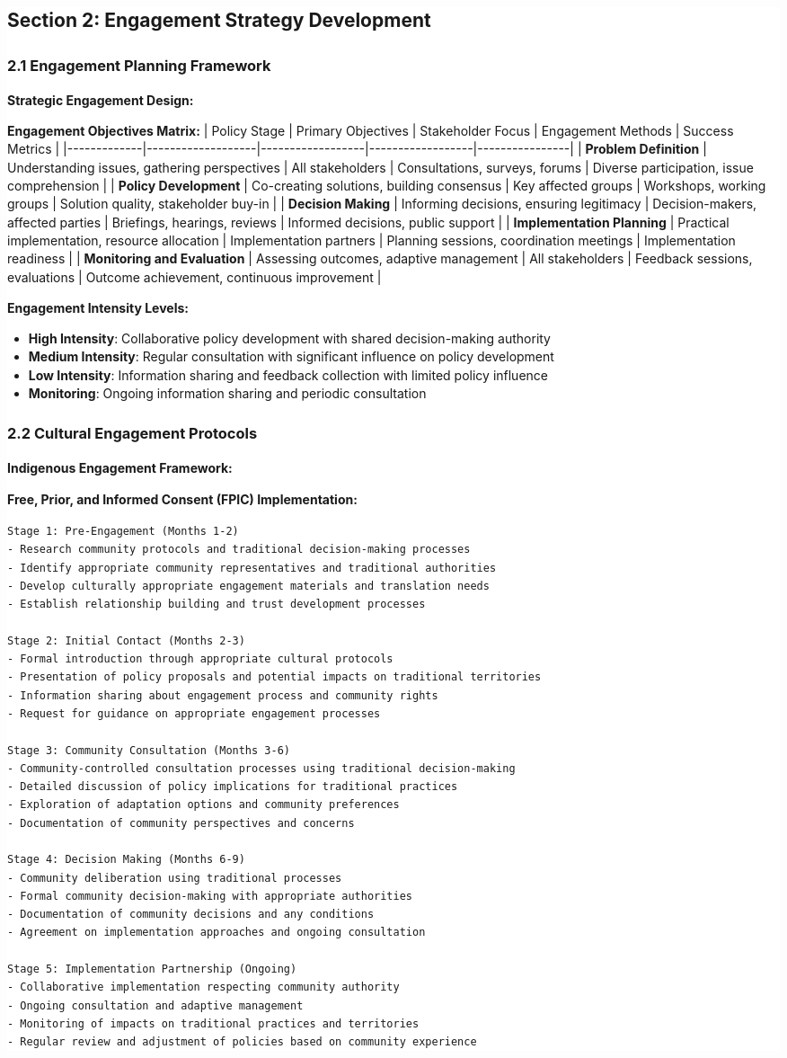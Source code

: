 
## Section 2: Engagement Strategy Development

### 2.1 Engagement Planning Framework

**Strategic Engagement Design:**

**Engagement Objectives Matrix:**
| Policy Stage | Primary Objectives | Stakeholder Focus | Engagement Methods | Success Metrics |
|-------------|-------------------|------------------|------------------|----------------|
| **Problem Definition** | Understanding issues, gathering perspectives | All stakeholders | Consultations, surveys, forums | Diverse participation, issue comprehension |
| **Policy Development** | Co-creating solutions, building consensus | Key affected groups | Workshops, working groups | Solution quality, stakeholder buy-in |
| **Decision Making** | Informing decisions, ensuring legitimacy | Decision-makers, affected parties | Briefings, hearings, reviews | Informed decisions, public support |
| **Implementation Planning** | Practical implementation, resource allocation | Implementation partners | Planning sessions, coordination meetings | Implementation readiness |
| **Monitoring and Evaluation** | Assessing outcomes, adaptive management | All stakeholders | Feedback sessions, evaluations | Outcome achievement, continuous improvement |

**Engagement Intensity Levels:**
- **High Intensity**: Collaborative policy development with shared decision-making authority
- **Medium Intensity**: Regular consultation with significant influence on policy development
- **Low Intensity**: Information sharing and feedback collection with limited policy influence
- **Monitoring**: Ongoing information sharing and periodic consultation

### 2.2 Cultural Engagement Protocols

**Indigenous Engagement Framework:**

**Free, Prior, and Informed Consent (FPIC) Implementation:**
```
Stage 1: Pre-Engagement (Months 1-2)
- Research community protocols and traditional decision-making processes
- Identify appropriate community representatives and traditional authorities
- Develop culturally appropriate engagement materials and translation needs
- Establish relationship building and trust development processes

Stage 2: Initial Contact (Months 2-3)
- Formal introduction through appropriate cultural protocols
- Presentation of policy proposals and potential impacts on traditional territories
- Information sharing about engagement process and community rights
- Request for guidance on appropriate engagement processes

Stage 3: Community Consultation (Months 3-6)
- Community-controlled consultation processes using traditional decision-making
- Detailed discussion of policy implications for traditional practices
- Exploration of adaptation options and community preferences
- Documentation of community perspectives and concerns

Stage 4: Decision Making (Months 6-9)
- Community deliberation using traditional processes
- Formal community decision-making with appropriate authorities
- Documentation of community decisions and any conditions
- Agreement on implementation approaches and ongoing consultation

Stage 5: Implementation Partnership (Ongoing)
- Collaborative implementation respecting community authority
- Ongoing consultation and adaptive management
- Monitoring of impacts on traditional practices and territories
- Regular review and adjustment of policies based on community experience
```
